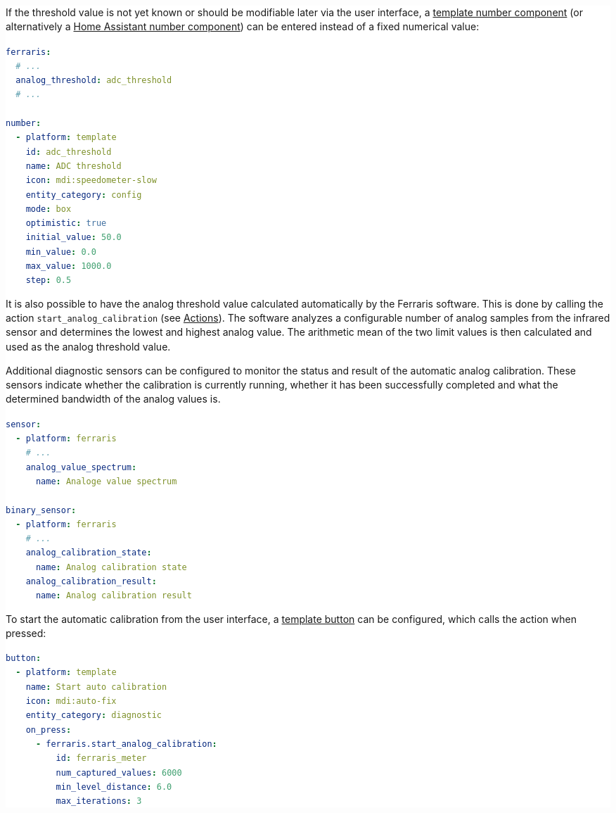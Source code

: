 If the threshold value is not yet known or should be modifiable later via the user interface, a [template number component](https://www.esphome.io/components/number/template.html) (or alternatively a [Home Assistant number component](https://www.esphome.io/components/number/homeassistant.html)) can be entered instead of a fixed numerical value:
```yaml
ferraris:
  # ...
  analog_threshold: adc_threshold
  # ...

number:
  - platform: template
    id: adc_threshold
    name: ADC threshold
    icon: mdi:speedometer-slow
    entity_category: config
    mode: box
    optimistic: true
    initial_value: 50.0
    min_value: 0.0
    max_value: 1000.0
    step: 0.5
```

It is also possible to have the analog threshold value calculated automatically by the Ferraris software. This is done by calling the action `start_analog_calibration` (see [Actions](#actions)). The software analyzes a configurable number of analog samples from the infrared sensor and determines the lowest and highest analog value. The arithmetic mean of the two limit values is then calculated and used as the analog threshold value.

Additional diagnostic sensors can be configured to monitor the status and result of the automatic analog calibration. These sensors indicate whether the calibration is currently running, whether it has been successfully completed and what the determined bandwidth of the analog values is.

```yaml
sensor:
  - platform: ferraris
    # ...
    analog_value_spectrum:
      name: Analoge value spectrum

binary_sensor:
  - platform: ferraris
    # ...
    analog_calibration_state:
      name: Analog calibration state
    analog_calibration_result:
      name: Analog calibration result
```

To start the automatic calibration from the user interface, a [template button](https://www.esphome.io/components/button/template.html) can be configured, which calls the action when pressed:
```yaml
button:
  - platform: template
    name: Start auto calibration
    icon: mdi:auto-fix
    entity_category: diagnostic
    on_press:
      - ferraris.start_analog_calibration:
          id: ferraris_meter
          num_captured_values: 6000
          min_level_distance: 6.0
          max_iterations: 3
```
